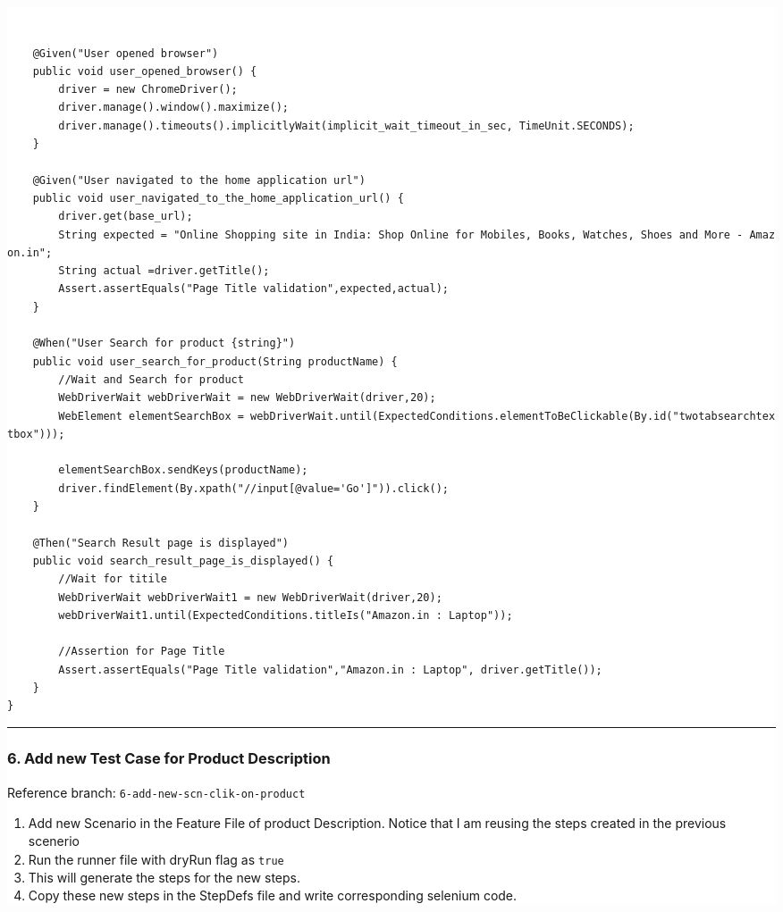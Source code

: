 ```$xslt


    @Given("User opened browser")
    public void user_opened_browser() {
        driver = new ChromeDriver();
        driver.manage().window().maximize();
        driver.manage().timeouts().implicitlyWait(implicit_wait_timeout_in_sec, TimeUnit.SECONDS);
    }

    @Given("User navigated to the home application url")
    public void user_navigated_to_the_home_application_url() {
        driver.get(base_url);
        String expected = "Online Shopping site in India: Shop Online for Mobiles, Books, Watches, Shoes and More - Amazon.in";
        String actual =driver.getTitle();
        Assert.assertEquals("Page Title validation",expected,actual);
    }

    @When("User Search for product {string}")
    public void user_search_for_product(String productName) {
        //Wait and Search for product
        WebDriverWait webDriverWait = new WebDriverWait(driver,20);
        WebElement elementSearchBox = webDriverWait.until(ExpectedConditions.elementToBeClickable(By.id("twotabsearchtextbox")));

        elementSearchBox.sendKeys(productName);
        driver.findElement(By.xpath("//input[@value='Go']")).click();
    }

    @Then("Search Result page is displayed")
    public void search_result_page_is_displayed() {
        //Wait for titile
        WebDriverWait webDriverWait1 = new WebDriverWait(driver,20);
        webDriverWait1.until(ExpectedConditions.titleIs("Amazon.in : Laptop"));

        //Assertion for Page Title
        Assert.assertEquals("Page Title validation","Amazon.in : Laptop", driver.getTitle());
    }
}
```

</details>

---
### 6. Add new Test Case for Product Description
Reference branch: ```6-add-new-scn-clik-on-product```

1. Add new Scenario in the Feature File of product Description.
Notice that I am reusing the steps created in the previous scenerio
2. Run the runner file with dryRun flag as ```true```
3. This will generate the steps for the new steps.
4. Copy these new steps in the StepDefs file and write corresponding selenium code.
